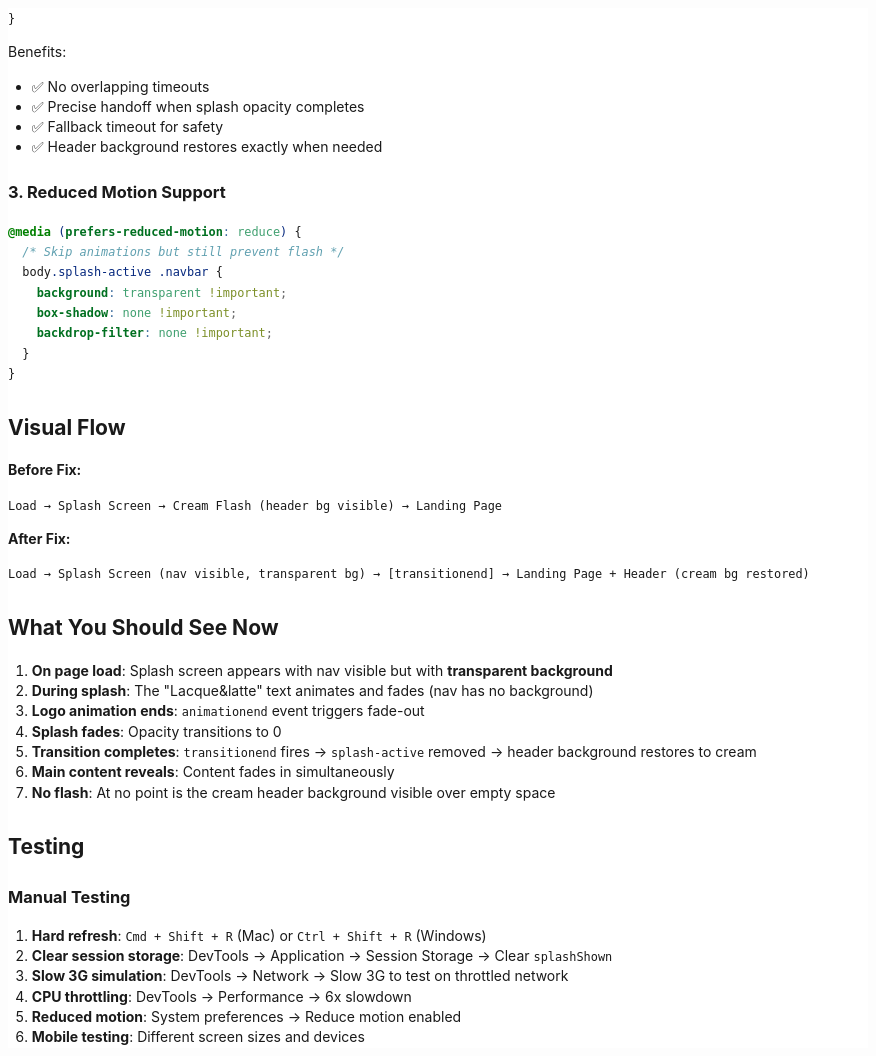 ```javascript
}
```

Benefits:
- ✅ No overlapping timeouts
- ✅ Precise handoff when splash opacity completes
- ✅ Fallback timeout for safety
- ✅ Header background restores exactly when needed

### 3. Reduced Motion Support
```css
@media (prefers-reduced-motion: reduce) {
  /* Skip animations but still prevent flash */
  body.splash-active .navbar {
    background: transparent !important;
    box-shadow: none !important;
    backdrop-filter: none !important;
  }
}
```

## Visual Flow

**Before Fix:**
```
Load → Splash Screen → Cream Flash (header bg visible) → Landing Page
```

**After Fix:**
```
Load → Splash Screen (nav visible, transparent bg) → [transitionend] → Landing Page + Header (cream bg restored)
```

## What You Should See Now

1. **On page load**: Splash screen appears with nav visible but with **transparent background**
2. **During splash**: The "Lacque&latte" text animates and fades (nav has no background)
3. **Logo animation ends**: `animationend` event triggers fade-out
4. **Splash fades**: Opacity transitions to 0
5. **Transition completes**: `transitionend` fires → `splash-active` removed → header background restores to cream
6. **Main content reveals**: Content fades in simultaneously
7. **No flash**: At no point is the cream header background visible over empty space

## Testing

### Manual Testing
1. **Hard refresh**: `Cmd + Shift + R` (Mac) or `Ctrl + Shift + R` (Windows)
2. **Clear session storage**: DevTools → Application → Session Storage → Clear `splashShown`
3. **Slow 3G simulation**: DevTools → Network → Slow 3G to test on throttled network
4. **CPU throttling**: DevTools → Performance → 6x slowdown
5. **Reduced motion**: System preferences → Reduce motion enabled
6. **Mobile testing**: Different screen sizes and devices
